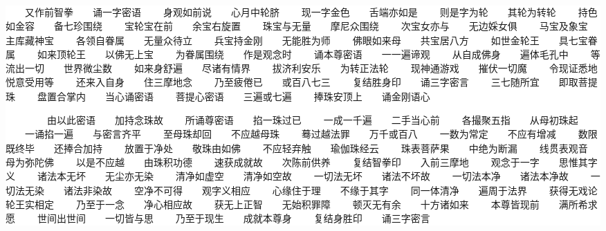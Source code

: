 　　又作前智拳　　诵一字密语
　　身观如前说　　心月中轮脐
　　现一字金色　　舌端亦如是
　　则是字为轮　　其轮为转轮
　　持色如金容　　备七珍围绕
　　宝轮宝在前　　余宝右旋置
　　珠宝与无量　　摩尼众围绕
　　次宝女亦与　　无边婇女俱
　　马宝及象宝　　主库藏神宝
　　各领自眷属　　无量众待立
　　兵宝持金刚　　无能胜为师
　　佛眼如来母　　共宝居八方
　　如世金轮王　　具七宝眷属
　　如来顶轮王　　以佛无上宝
　　为眷属围绕　　作是观念时
　　诵本尊密语　　一一遍谛观
　　从自成佛身　　遍体毛孔中
　　等流出一切　　世界微尘数
　　如来身舒遍　　尽诸有情界
　　拔济利安乐　　为转正法轮
　　现神通游戏　　摧伏一切魔
　　令现证悉地　　悦意受用等
　　还来入自身　　住三摩地念
　　乃至疲倦已　　或百八七三
　　复结胜身印　　诵三字密言
　　三七随所宜　　即取菩提珠
　　盘置合掌内　　当心诵密语
　　菩提心密语　　三遍或七遍
　　捧珠安顶上　　诵金刚语心

　　
　　由以此密语　　加持念珠故
　　所诵尊密语　　掐一珠过已
　　一成一千遍　　二手当心前
　　各撮聚五指　　从母初珠起
　　一诵掐一遍　　与密言齐平
　　至母珠却回　　不应越母珠
　　蓦过越法罪　　万千或百八
　　一数为常定　　不应有增减
　　数限既终毕　　还捧合加持
　　放置于净处　　敬珠由如佛
　　不应轻弃触　　瑜伽珠经云
　　珠表菩萨果　　中绝为断漏
　　线贯表观音　　母为弥陀佛
　　以是不应越　　由珠积功德
　　速获成就故　　次陈前供养
　　复结智拳印　　入前三摩地
　　观念于一字　　思惟其字义
　　诸法本无坏　　无尘亦无染
　　清净如虚空　　清净如空故
　　一切法无坏　　诸法不坏故
　　一切法本净　　诸法本净故
　　一切法无染　　诸法非染故
　　空净不可得　　观字义相应
　　心缘住于理　　不缘于其字
　　同一体清净　　遍周于法界
　　获得无戏论　　轮王实相定
　　乃至于一念　　净心相应故
　　获无上正智　　无始积罪障
　　顿灭无有余　　十方诸如来
　　本尊皆现前　　满所希求愿
　　世间出世间　　一切皆与思
　　乃至于现生　　成就本尊身
　　复结身胜印　　诵三字密言